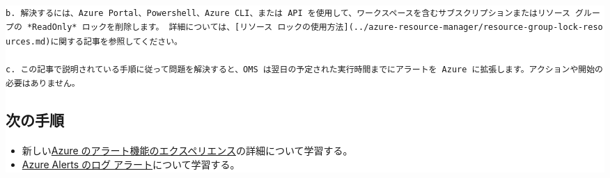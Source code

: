     b. 解決するには、Azure Portal、Powershell、Azure CLI、または API を使用して、ワークスペースを含むサブスクリプションまたはリソース グループの *ReadOnly* ロックを削除します。 詳細については、[リソース ロックの使用方法](../azure-resource-manager/resource-group-lock-resources.md)に関する記事を参照してください。 
    
    c. この記事で説明されている手順に従って問題を解決すると、OMS は翌日の予定された実行時間までにアラートを Azure に拡張します。アクションや開始の必要はありません。


## <a name="next-steps"></a>次の手順

* 新しい[Azure のアラート機能のエクスペリエンス](monitoring-overview-unified-alerts.md)の詳細について学習する。
* [Azure Alerts のログ アラート](monitor-alerts-unified-log.md)について学習する。
